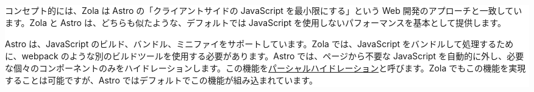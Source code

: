 コンセプト的には、Zola は Astro の「クライアントサイドの JavaScript を最小限にする」という Web 開発のアプローチと一致しています。Zola と Astro は、どちらも似たような、デフォルトでは JavaScript を使用しないパフォーマンスを基本として提供します。

Astro は、JavaScript のビルド、バンドル、ミニファイをサポートしています。Zola では、JavaScript をバンドルして処理するために、webpack のような別のビルドツールを使用する必要があります。Astro では、ページから不要な JavaScript を自動的に外し、必要な個々のコンポーネントのみをハイドレーションします。この機能を[パーシャルハイドレーション](/core-concepts/component-hydration)と呼びます。Zola でもこの機能を実現することは可能ですが、Astro ではデフォルトでこの機能が組み込まれています。
